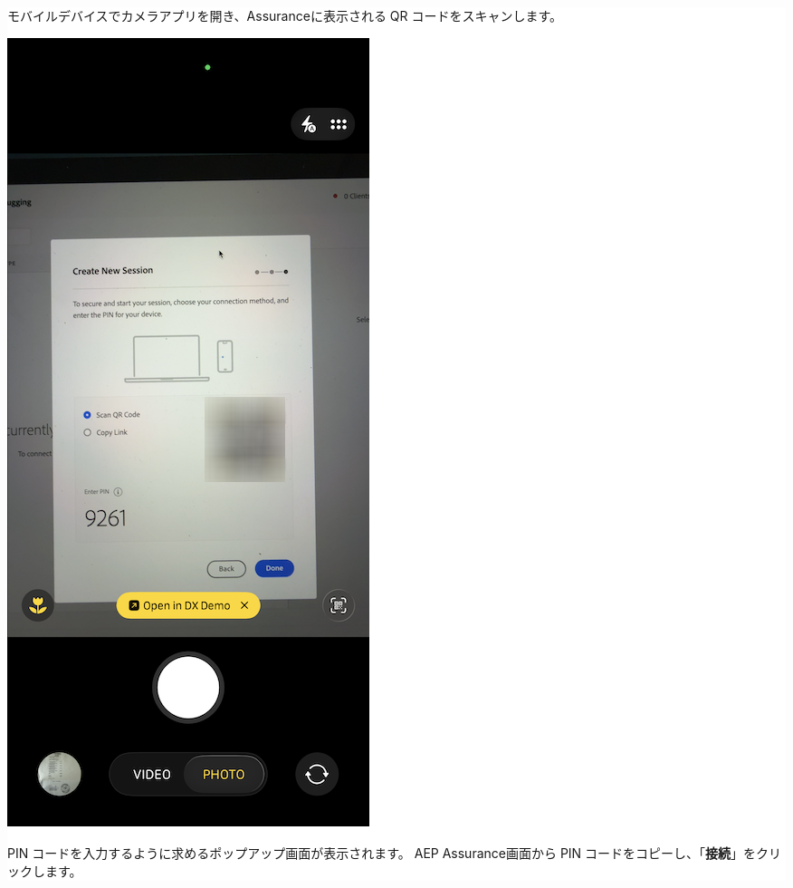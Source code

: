 モバイルデバイスでカメラアプリを開き、Assuranceに表示される QR コードをスキャンします。

![Adobe Experience Platform のデータ収集](./images/ipadPushTest8a.png)

PIN コードを入力するように求めるポップアップ画面が表示されます。 AEP Assurance画面から PIN コードをコピーし、「**接続**」をクリックします。
